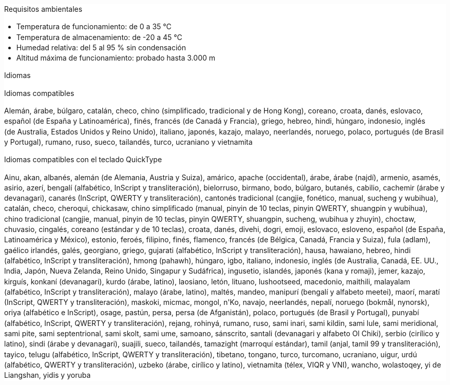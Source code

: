 Requisitos ambientales

-   Temperatura de funciona­miento: de 0 a 35 °C
-   Temperatura de almacena­miento: de -20 a 45 °C
-   Humedad relativa: del 5 al 95 % sin condensación
-   Altitud máxima de funciona­miento: probado hasta 3.000 m

Idiomas

Idiomas compatibles

Alemán, árabe, búlgaro, catalán, checo, chino (simplificado, tradicional
y de Hong Kong), coreano, croata, danés, eslovaco, español (de España
y Latinoamérica), finés, francés (de Canadá y Francia), griego, hebreo,
hindi, húngaro, indonesio, inglés (de Australia, Estados Unidos y Reino
Unido), italiano, japonés, kazajo, malayo, neerlandés, noruego, polaco,
portugués (de Brasil y Portugal), rumano, ruso, sueco, tailandés, turco,
ucraniano y vietnamita

Idiomas compatibles con el teclado QuickType

Ainu, akan, albanés, alemán (de Alemania, Austria y Suiza), amárico,
apache (occidental), árabe, árabe (najdí), armenio, asamés, asirio,
azerí, bengalí (alfabético, InScript y transliteración), bielorruso,
birmano, bodo, búlgaro, butanés, cabilio, cachemir (árabe y devanagari),
canarés (InScript, QWERTY y transliteración), cantonés tradicional
(cangjie, fonético, manual, sucheng y wubihua), catalán, checo,
cheroqui, chickasaw, chino simplificado (manual, pinyin de 10 teclas,
pinyin QWERTY, shuangpin y wubihua), chino tradicional (cangjie, manual,
pinyin de 10 teclas, pinyin QWERTY, shuangpin, sucheng, wubihua y
zhuyin), choctaw, chuvasio, cingalés, coreano (estándar y de 10 teclas),
croata, danés, divehi, dogri, emoji, eslovaco, esloveno, español (de
España, Latinoamérica y México), estonio, feroés, filipino, finés,
flamenco, francés (de Bélgica, Canadá, Francia y Suiza), fula (adlam),
gaélico irlandés, galés, georgiano, griego, gujarati (alfabético,
InScript y transliteración), hausa, hawaiano, hebreo, hindi (alfabético,
InScript y transliteración), hmong (pahawh), húngaro, igbo, italiano,
indonesio, inglés (de Australia, Canadá, EE. UU., India, Japón, Nueva
Zelanda, Reino Unido, Singapur y Sudáfrica), ingusetio, islandés,
japonés (kana y romaji), jemer, kazajo, kirguís, konkaní (devanagari),
kurdo (árabe, latino), laosiano, letón, lituano, lushootseed, macedonio,
maithili, malayalam (alfabético, InScript y transliteración), malayo
(árabe, latino), maltés, mandeo, manipurí (bengalí y alfabeto meetei),
maorí, maratí (InScript, QWERTY y transliteración), maskoki, micmac,
mongol, n\'Ko, navajo, neerlandés, nepalí, noruego (bokmål, nynorsk),
oriya (alfabético e InScript), osage, pastún, persa, persa (de
Afganistán), polaco, portugués (de Brasil y Portugal), punyabí
(alfabético, InScript, QWERTY y transliteración), rejang, rohinyá,
rumano, ruso, sami inari, sami kildin, sami lule, sami meridional, sami
pite, sami septentrional, sami skolt, sami ume, samoano, sánscrito,
santali (devanagari y alfabeto Ol Chiki), serbio (cirílico y latino),
sindi (árabe y devanagari), suajili, sueco, tailandés, tamazight
(marroquí estándar), tamil (anjal, tamil 99 y transliteración), tayico,
telugu (alfabético, InScript, QWERTY y transliteración), tibetano,
tongano, turco, turcomano, ucraniano, uigur, urdú (alfabético, QWERTY y
transliteración), uzbeko (árabe, cirílico y latino), vietnamita (télex,
VIQR y VNI), wancho, wolastoqey, yi de Liangshan, yidis y yoruba
